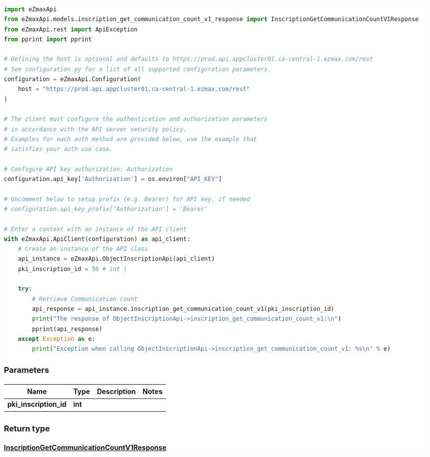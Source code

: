 ```python
import eZmaxApi
from eZmaxApi.models.inscription_get_communication_count_v1_response import InscriptionGetCommunicationCountV1Response
from eZmaxApi.rest import ApiException
from pprint import pprint

# Defining the host is optional and defaults to https://prod.api.appcluster01.ca-central-1.ezmax.com/rest
# See configuration.py for a list of all supported configuration parameters.
configuration = eZmaxApi.Configuration(
    host = "https://prod.api.appcluster01.ca-central-1.ezmax.com/rest"
)

# The client must configure the authentication and authorization parameters
# in accordance with the API server security policy.
# Examples for each auth method are provided below, use the example that
# satisfies your auth use case.

# Configure API key authorization: Authorization
configuration.api_key['Authorization'] = os.environ["API_KEY"]

# Uncomment below to setup prefix (e.g. Bearer) for API key, if needed
# configuration.api_key_prefix['Authorization'] = 'Bearer'

# Enter a context with an instance of the API client
with eZmaxApi.ApiClient(configuration) as api_client:
    # Create an instance of the API class
    api_instance = eZmaxApi.ObjectInscriptionApi(api_client)
    pki_inscription_id = 56 # int | 

    try:
        # Retrieve Communication count
        api_response = api_instance.inscription_get_communication_count_v1(pki_inscription_id)
        print("The response of ObjectInscriptionApi->inscription_get_communication_count_v1:\n")
        pprint(api_response)
    except Exception as e:
        print("Exception when calling ObjectInscriptionApi->inscription_get_communication_count_v1: %s\n" % e)
```



### Parameters


Name | Type | Description  | Notes
------------- | ------------- | ------------- | -------------
 **pki_inscription_id** | **int**|  | 

### Return type

[**InscriptionGetCommunicationCountV1Response**](InscriptionGetCommunicationCountV1Response.md)
